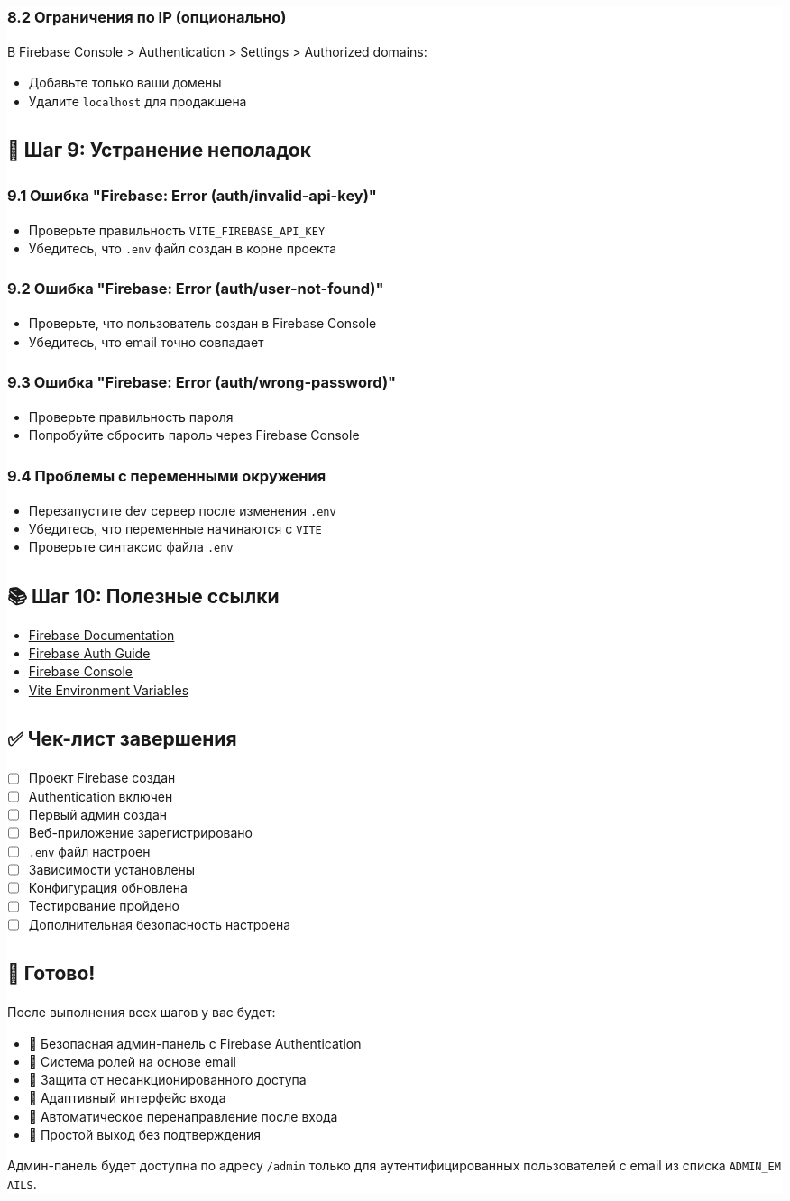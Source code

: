 ### 8.2 Ограничения по IP (опционально)
В Firebase Console > Authentication > Settings > Authorized domains:
- Добавьте только ваши домены
- Удалите `localhost` для продакшена

## 🚨 Шаг 9: Устранение неполадок

### 9.1 Ошибка "Firebase: Error (auth/invalid-api-key)"
- Проверьте правильность `VITE_FIREBASE_API_KEY`
- Убедитесь, что `.env` файл создан в корне проекта

### 9.2 Ошибка "Firebase: Error (auth/user-not-found)"
- Проверьте, что пользователь создан в Firebase Console
- Убедитесь, что email точно совпадает

### 9.3 Ошибка "Firebase: Error (auth/wrong-password)"
- Проверьте правильность пароля
- Попробуйте сбросить пароль через Firebase Console

### 9.4 Проблемы с переменными окружения
- Перезапустите dev сервер после изменения `.env`
- Убедитесь, что переменные начинаются с `VITE_`
- Проверьте синтаксис файла `.env`

## 📚 Шаг 10: Полезные ссылки

- [Firebase Documentation](https://firebase.google.com/docs)
- [Firebase Auth Guide](https://firebase.google.com/docs/auth)
- [Firebase Console](https://console.firebase.google.com/)
- [Vite Environment Variables](https://vitejs.dev/guide/env-and-mode.html)

## ✅ Чек-лист завершения

- [ ] Проект Firebase создан
- [ ] Authentication включен
- [ ] Первый админ создан
- [ ] Веб-приложение зарегистрировано
- [ ] `.env` файл настроен
- [ ] Зависимости установлены
- [ ] Конфигурация обновлена
- [ ] Тестирование пройдено
- [ ] Дополнительная безопасность настроена

## 🎯 Готово!

После выполнения всех шагов у вас будет:
- 🔐 Безопасная админ-панель с Firebase Authentication
- 👤 Система ролей на основе email
- 🚫 Защита от несанкционированного доступа
- 📱 Адаптивный интерфейс входа
- 🔄 Автоматическое перенаправление после входа
- 🚪 Простой выход без подтверждения

Админ-панель будет доступна по адресу `/admin` только для аутентифицированных пользователей с email из списка `ADMIN_EMAILS`.


